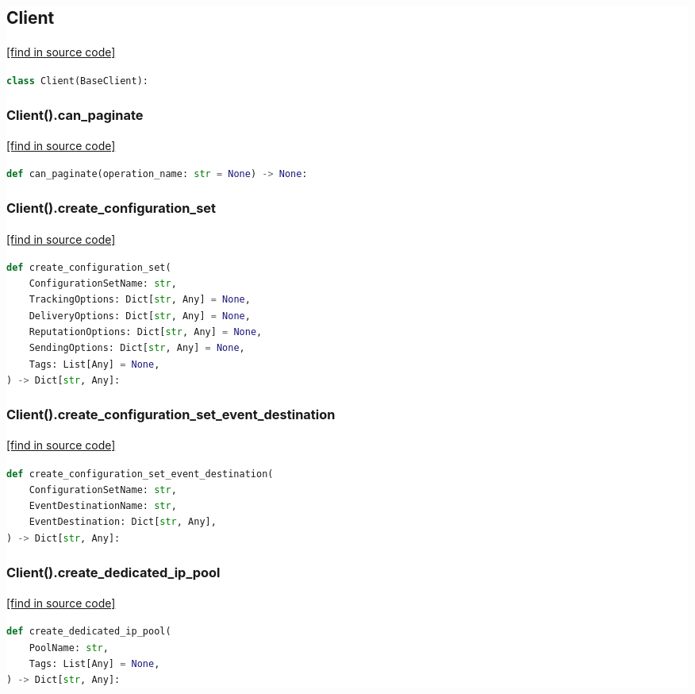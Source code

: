 ## Client

[[find in source code]](https://github.com/vemel/mypy_boto3/blob/master/mypy_boto3_output/mypy_boto3/pinpoint_email/client.py#L13)

```python
class Client(BaseClient):
```

### Client().can_paginate

[[find in source code]](https://github.com/vemel/mypy_boto3/blob/master/mypy_boto3_output/mypy_boto3/pinpoint_email/client.py#L16)

```python
def can_paginate(operation_name: str = None) -> None:
```

### Client().create_configuration_set

[[find in source code]](https://github.com/vemel/mypy_boto3/blob/master/mypy_boto3_output/mypy_boto3/pinpoint_email/client.py#L20)

```python
def create_configuration_set(
    ConfigurationSetName: str,
    TrackingOptions: Dict[str, Any] = None,
    DeliveryOptions: Dict[str, Any] = None,
    ReputationOptions: Dict[str, Any] = None,
    SendingOptions: Dict[str, Any] = None,
    Tags: List[Any] = None,
) -> Dict[str, Any]:
```

### Client().create_configuration_set_event_destination

[[find in source code]](https://github.com/vemel/mypy_boto3/blob/master/mypy_boto3_output/mypy_boto3/pinpoint_email/client.py#L32)

```python
def create_configuration_set_event_destination(
    ConfigurationSetName: str,
    EventDestinationName: str,
    EventDestination: Dict[str, Any],
) -> Dict[str, Any]:
```

### Client().create_dedicated_ip_pool

[[find in source code]](https://github.com/vemel/mypy_boto3/blob/master/mypy_boto3_output/mypy_boto3/pinpoint_email/client.py#L41)

```python
def create_dedicated_ip_pool(
    PoolName: str,
    Tags: List[Any] = None,
) -> Dict[str, Any]:
```
